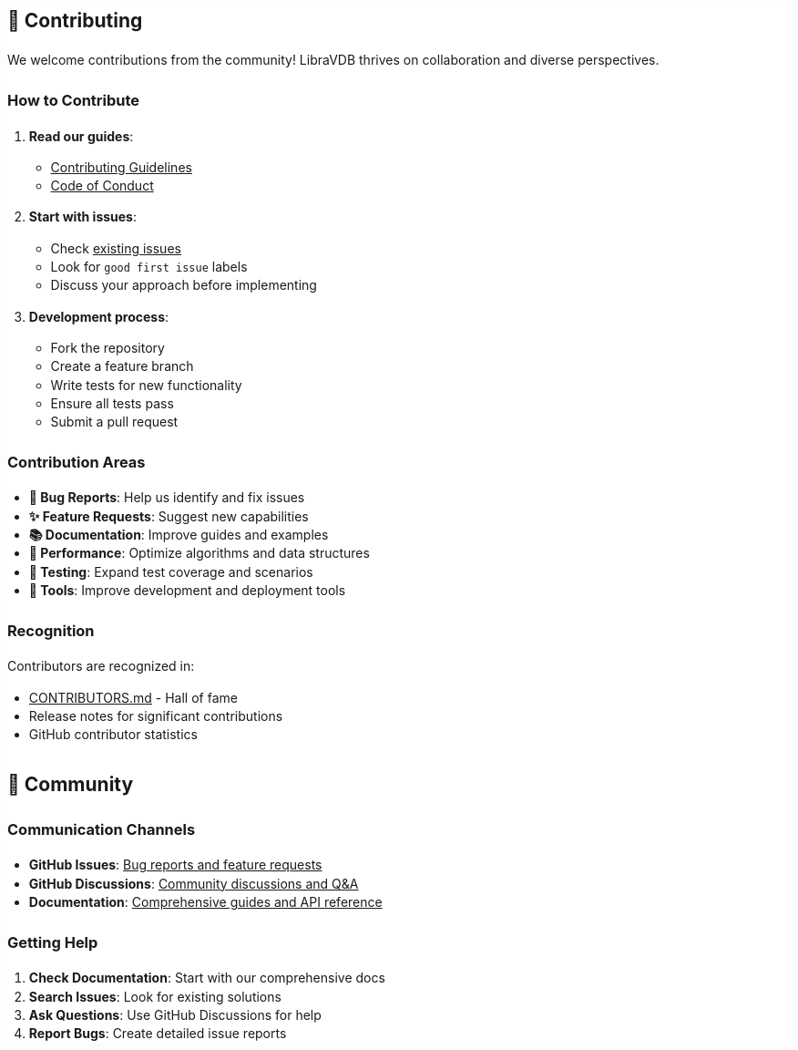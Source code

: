 ## 🤝 Contributing

We welcome contributions from the community! LibraVDB thrives on collaboration and diverse perspectives.

### How to Contribute

1. **Read our guides**:
   - [Contributing Guidelines](CONTRIBUTING.md)
   - [Code of Conduct](CODE_OF_CONDUCT.md)

2. **Start with issues**:
   - Check [existing issues](https://github.com/xDarkicex/libravdb/issues)
   - Look for `good first issue` labels
   - Discuss your approach before implementing

3. **Development process**:
   - Fork the repository
   - Create a feature branch
   - Write tests for new functionality
   - Ensure all tests pass
   - Submit a pull request

### Contribution Areas

- **🐛 Bug Reports**: Help us identify and fix issues
- **✨ Feature Requests**: Suggest new capabilities
- **📚 Documentation**: Improve guides and examples
- **🚀 Performance**: Optimize algorithms and data structures
- **🧪 Testing**: Expand test coverage and scenarios
- **🔧 Tools**: Improve development and deployment tools

### Recognition

Contributors are recognized in:
- [CONTRIBUTORS.md](CONTRIBUTORS.md) - Hall of fame
- Release notes for significant contributions
- GitHub contributor statistics

## 🌟 Community

### Communication Channels

- **GitHub Issues**: [Bug reports and feature requests](https://github.com/xDarkicex/libravdb/issues)
- **GitHub Discussions**: [Community discussions and Q&A](https://github.com/xDarkicex/libravdb/discussions)
- **Documentation**: [Comprehensive guides and API reference](docs/)

### Getting Help

1. **Check Documentation**: Start with our comprehensive docs
2. **Search Issues**: Look for existing solutions
3. **Ask Questions**: Use GitHub Discussions for help
4. **Report Bugs**: Create detailed issue reports
